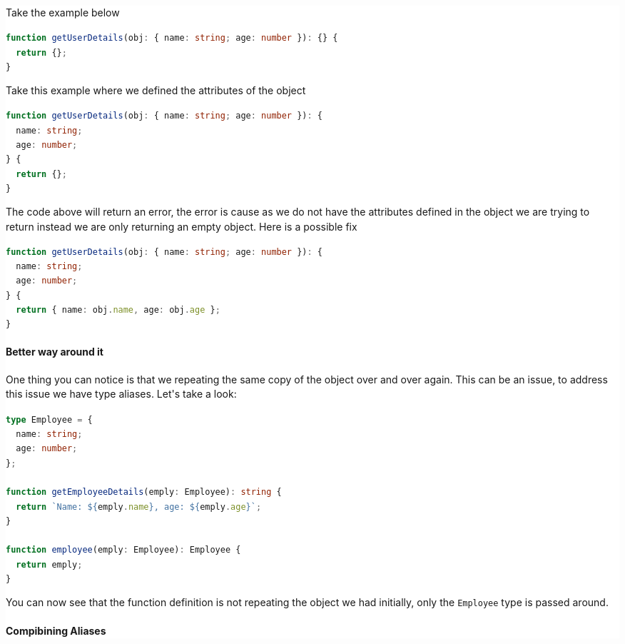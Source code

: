 Take the example below

```typescript
function getUserDetails(obj: { name: string; age: number }): {} {
  return {};
}
```

Take this example where we defined the attributes of the object

```typescript
function getUserDetails(obj: { name: string; age: number }): {
  name: string;
  age: number;
} {
  return {};
}
```

The code above will return an error, the error is cause as we do not have the attributes defined in the object we are trying to return instead we are only returning an empty object. Here is a possible fix

```typescript
function getUserDetails(obj: { name: string; age: number }): {
  name: string;
  age: number;
} {
  return { name: obj.name, age: obj.age };
}
```

#### Better way around it

One thing you can notice is that we repeating the same copy of the object over and over again. This can be an issue, to address this issue we have type aliases. Let's take a look:

```typescript
type Employee = {
  name: string;
  age: number;
};

function getEmployeeDetails(emply: Employee): string {
  return `Name: ${emply.name}, age: ${emply.age}`;
}

function employee(emply: Employee): Employee {
  return emply;
}
```

You can now see that the function definition is not repeating the object we had initially, only the `Employee` type is passed around.

#### Compibining Aliases
